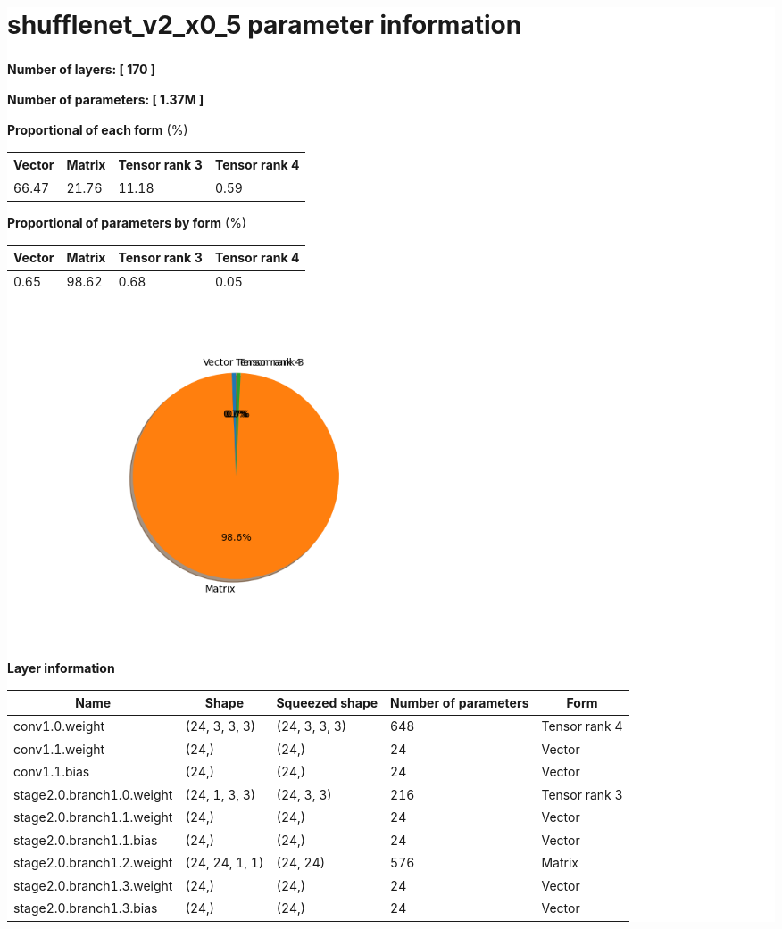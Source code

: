 # shufflenet_v2_x0_5 parameter information

**Number of layers: [ 170 ]**

**Number of parameters: [ 1.37M ]**

**Proportional of each form** (%)

| Vector | Matrix | Tensor rank 3 | Tensor rank 4 | 
|  --- | --- | --- | --- |
| 66.47 | 21.76 | 11.18 | 0.59 | 

**Proportional of parameters by form** (%)


| Vector | Matrix | Tensor rank 3 | Tensor rank 4 | 
|  --- | --- | --- | --- |
| 0.65 | 98.62 | 0.68 | 0.05 | 

<img src="../figs/shufflenet_v2_x0_5_pie_chart.png" alt="pie_chart" width="500"/>

**Layer information**


| Name | Shape | Squeezed shape | Number of parameters | Form |
| --- | --- | --- | --- | --- |
| conv1.0.weight | (24, 3, 3, 3) | (24, 3, 3, 3) | 648 | Tensor rank 4 |
| conv1.1.weight | (24,) | (24,) | 24 | Vector |
| conv1.1.bias | (24,) | (24,) | 24 | Vector |
| stage2.0.branch1.0.weight | (24, 1, 3, 3) | (24, 3, 3) | 216 | Tensor rank 3 |
| stage2.0.branch1.1.weight | (24,) | (24,) | 24 | Vector |
| stage2.0.branch1.1.bias | (24,) | (24,) | 24 | Vector |
| stage2.0.branch1.2.weight | (24, 24, 1, 1) | (24, 24) | 576 | Matrix |
| stage2.0.branch1.3.weight | (24,) | (24,) | 24 | Vector |
| stage2.0.branch1.3.bias | (24,) | (24,) | 24 | Vector |